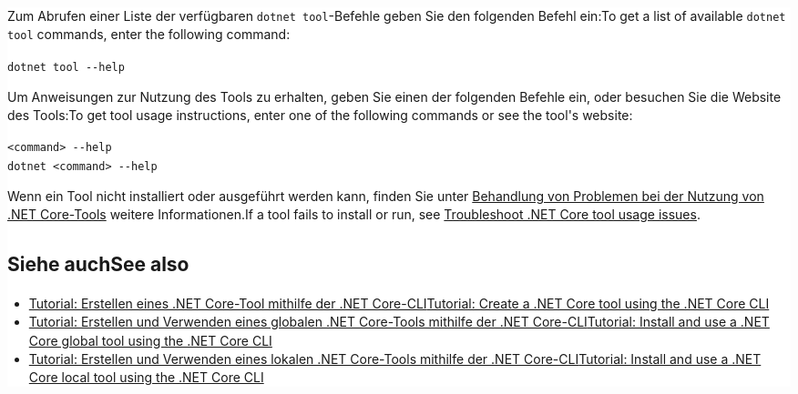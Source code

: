 <span data-ttu-id="dfba4-203">Zum Abrufen einer Liste der verfügbaren `dotnet tool`-Befehle geben Sie den folgenden Befehl ein:</span><span class="sxs-lookup"><span data-stu-id="dfba4-203">To get a list of available `dotnet tool` commands, enter the following command:</span></span>

```dotnetcli
dotnet tool --help
```

<span data-ttu-id="dfba4-204">Um Anweisungen zur Nutzung des Tools zu erhalten, geben Sie einen der folgenden Befehle ein, oder besuchen Sie die Website des Tools:</span><span class="sxs-lookup"><span data-stu-id="dfba4-204">To get tool usage instructions, enter one of the following commands or see the tool's website:</span></span>

```dotnetcli
<command> --help
dotnet <command> --help
```

<span data-ttu-id="dfba4-205">Wenn ein Tool nicht installiert oder ausgeführt werden kann, finden Sie unter [Behandlung von Problemen bei der Nutzung von .NET Core-Tools](troubleshoot-usage-issues.md) weitere Informationen.</span><span class="sxs-lookup"><span data-stu-id="dfba4-205">If a tool fails to install or run, see [Troubleshoot .NET Core tool usage issues](troubleshoot-usage-issues.md).</span></span>

## <a name="see-also"></a><span data-ttu-id="dfba4-206">Siehe auch</span><span class="sxs-lookup"><span data-stu-id="dfba4-206">See also</span></span>

- [<span data-ttu-id="dfba4-207">Tutorial: Erstellen eines .NET Core-Tool mithilfe der .NET Core-CLI</span><span class="sxs-lookup"><span data-stu-id="dfba4-207">Tutorial: Create a .NET Core tool using the .NET Core CLI</span></span>](global-tools-how-to-create.md)
- [<span data-ttu-id="dfba4-208">Tutorial: Erstellen und Verwenden eines globalen .NET Core-Tools mithilfe der .NET Core-CLI</span><span class="sxs-lookup"><span data-stu-id="dfba4-208">Tutorial: Install and use a .NET Core global tool using the .NET Core CLI</span></span>](global-tools-how-to-use.md)
- [<span data-ttu-id="dfba4-209">Tutorial: Erstellen und Verwenden eines lokalen .NET Core-Tools mithilfe der .NET Core-CLI</span><span class="sxs-lookup"><span data-stu-id="dfba4-209">Tutorial: Install and use a .NET Core local tool using the .NET Core CLI</span></span>](local-tools-how-to-use.md)

